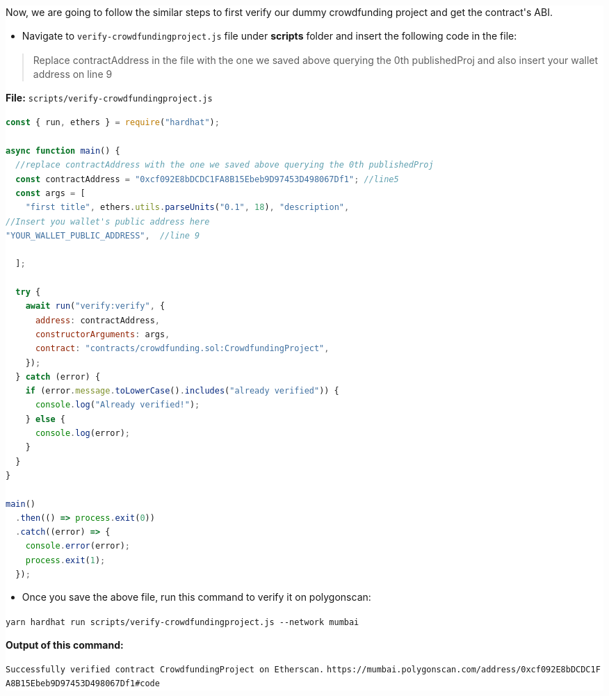 Now, we are going to follow the similar steps to first verify our dummy crowdfunding project and get the contract's ABI.

- Navigate to `verify-crowdfundingproject.js` file under **scripts** folder and insert the following code in the file:

> Replace contractAddress in the file with the one we saved above querying the 0th publishedProj and also insert your wallet address on line 9

**File:** `scripts/verify-crowdfundingproject.js`
```javascript
const { run, ethers } = require("hardhat");

async function main() {
  //replace contractAddress with the one we saved above querying the 0th publishedProj
  const contractAddress = "0xcf092E8bDCDC1FA8B15Ebeb9D97453D498067Df1"; //line5
  const args = [
    "first title", ethers.utils.parseUnits("0.1", 18), "description",
//Insert you wallet's public address here
"YOUR_WALLET_PUBLIC_ADDRESS",  //line 9

  ];

  try {
    await run("verify:verify", {
      address: contractAddress,
      constructorArguments: args,
      contract: "contracts/crowdfunding.sol:CrowdfundingProject",
    });
  } catch (error) {
    if (error.message.toLowerCase().includes("already verified")) {
      console.log("Already verified!");
    } else {
      console.log(error);
    }
  }
}

main()
  .then(() => process.exit(0))
  .catch((error) => {
    console.error(error);
    process.exit(1);
  });
``` 

- Once you save the above file, run this command to verify it on polygonscan:

```
yarn hardhat run scripts/verify-crowdfundingproject.js --network mumbai
```
**Output of this command:**

`Successfully verified contract CrowdfundingProject on Etherscan.` `https://mumbai.polygonscan.com/address/0xcf092E8bDCDC1FA8B15Ebeb9D97453D498067Df1#code`
